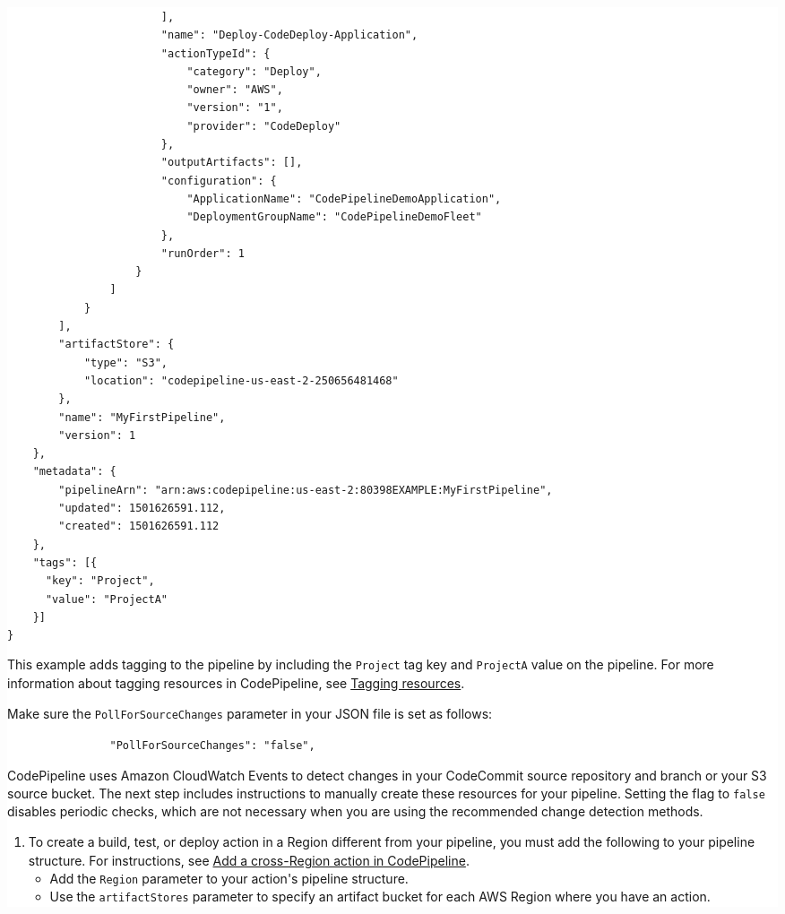    ```
                           ],
                           "name": "Deploy-CodeDeploy-Application",
                           "actionTypeId": {
                               "category": "Deploy",
                               "owner": "AWS",
                               "version": "1",
                               "provider": "CodeDeploy"
                           },
                           "outputArtifacts": [],
                           "configuration": {
                               "ApplicationName": "CodePipelineDemoApplication",
                               "DeploymentGroupName": "CodePipelineDemoFleet"
                           },
                           "runOrder": 1
                       }
                   ]
               }
           ],
           "artifactStore": {
               "type": "S3",
               "location": "codepipeline-us-east-2-250656481468"
           },
           "name": "MyFirstPipeline",
           "version": 1
       },
       "metadata": {
           "pipelineArn": "arn:aws:codepipeline:us-east-2:80398EXAMPLE:MyFirstPipeline",
           "updated": 1501626591.112,
           "created": 1501626591.112
       },
       "tags": [{
         "key": "Project",
         "value": "ProjectA"
       }]
   }
   ```

   This example adds tagging to the pipeline by including the `Project` tag key and `ProjectA` value on the pipeline\. For more information about tagging resources in CodePipeline, see [Tagging resources](tag-resources.md)\.

   Make sure the `PollForSourceChanges` parameter in your JSON file is set as follows: 

   ```
                   "PollForSourceChanges": "false",
   ```

   CodePipeline uses Amazon CloudWatch Events to detect changes in your CodeCommit source repository and branch or your S3 source bucket\. The next step includes instructions to manually create these resources for your pipeline\. Setting the flag to `false` disables periodic checks, which are not necessary when you are using the recommended change detection methods\. 

1. To create a build, test, or deploy action in a Region different from your pipeline, you must add the following to your pipeline structure\. For instructions, see [Add a cross\-Region action in CodePipeline](actions-create-cross-region.md)\.
   + Add the `Region` parameter to your action's pipeline structure\.
   + Use the `artifactStores` parameter to specify an artifact bucket for each AWS Region where you have an action\.
